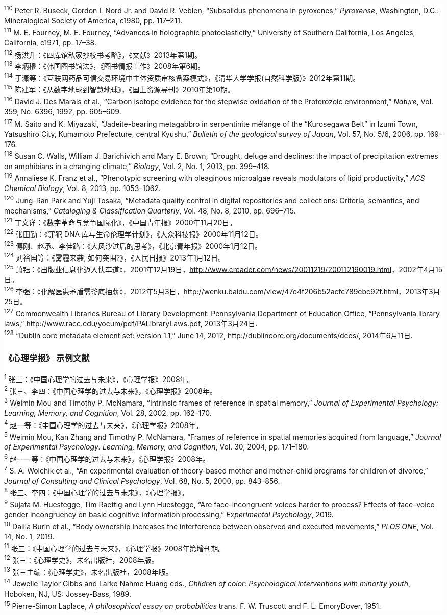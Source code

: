 <sup>110</sup> Peter R. Buseck, Gordon L Nord Jr. and David R. Veblen, “Subsolidus phenomena in pyroxenes,” <i>Pyroxense</i>, Washington, D.C.: Mineralogical Society of America, c1980, pp. 117–211.<br>
<sup>111</sup> M. E. Fourney, M. E. Fourney, “Advances in holographic photoelasticity,” University of Southern California, Los Angeles, California, c1971, pp. 17–38.<br>
<sup>112</sup> 杨洪升：《四库馆私家抄校书考略》，《文献》2013年第1期。<br>
<sup>113</sup> 李炳穆：《韩国图书馆法》，《图书情报工作》2008年第6期。<br>
<sup>114</sup> 于潇等：《互联网药品可信交易环境中主体资质审核备案模式》，《清华大学学报(自然科学版)》2012年第11期。<br>
<sup>115</sup> 陈建军：《从数字地球到智慧地球》，《国土资源导刊》2010年第10期。<br>
<sup>116</sup> David J. Des Marais et al., “Carbon isotope evidence for the stepwise oxidation of the Proterozoic environment,” <i>Nature</i>, Vol. 359, No. 6396, 1992, pp. 605–609.<br>
<sup>117</sup> M. Saito and K. Miyazaki, “Jadeite-bearing metagabbro in serpentinite mélange of the “Kurosegawa Belt” in Izumi Town, Yatsushiro City, Kumamoto Prefecture, central Kyushu,” <i>Bulletin of the geological survey of Japan</i>, Vol. 57, No. 5/6, 2006, pp. 169–176.<br>
<sup>118</sup> Susan C. Walls, William J. Barichivich and Mary E. Brown, “Drought, deluge and declines: the impact of precipitation extremes on amphibians in a changing climate,” <i>Biology</i>, Vol. 2, No. 1, 2013, pp. 399–418.<br>
<sup>119</sup> Annaliese K. Franz et al., “Phenotypic screening with oleaginous microalgae reveals modulators of lipid productivity,” <i>ACS Chemical Biology</i>, Vol. 8, 2013, pp. 1053–1062.<br>
<sup>120</sup> Jung-Ran Park and Yuji Tosaka, “Metadata quality control in digital repositories and collections: Criteria, semantics, and mechanisms,” <i>Cataloging &#38; Classification Quarterly</i>, Vol. 48, No. 8, 2010, pp. 696–715.<br>
<sup>121</sup> 丁文详：《数字革命与竞争国际化》，《中国青年报》2000年11月20日。<br>
<sup>122</sup> 张田勤：《罪犯 DNA 库与生命伦理学计划》，《大众科技报》2000年11月12日。<br>
<sup>123</sup> 傅刚、赵承、李佳路：《大风沙过后的思考》，《北京青年报》2000年1月12日。<br>
<sup>124</sup> 刘裕国等：《雾霾来袭, 如何突围?》，《人民日报》2013年1月12日。<br>
<sup>125</sup> 萧钰：《出版业信息化迈入快车道》，2001年12月19日，<a href="http://www.creader.com/news/20011219/200112190019.html">http://www.creader.com/news/20011219/200112190019.html</a>，2002年4月15日。<br>
<sup>126</sup> 李强：《化解医患矛盾需釜底抽薪》，2012年5月3日，<a href="http://wenku.baidu.com/view/47e4f206b52acfc789ebc92f.html">http://wenku.baidu.com/view/47e4f206b52acfc789ebc92f.html</a>，2013年3月25日。<br>
<sup>127</sup> Commonwealth Libraries Bureau of Library Development. Pennsylvania Department of Education Office, “Pennsylvania library laws,” <a href="http://www.racc.edu/yocum/pdf/PALibraryLaws.pdf">http://www.racc.edu/yocum/pdf/PALibraryLaws.pdf</a>, 2013年3月24日.<br>
<sup>128</sup> “Dublin core metadata element set: version 1.1,” June 14, 2012, <a href="http://dublincore.org/documents/dces/">http://dublincore.org/documents/dces/</a>, 2014年6月11日.<br>

### 《心理学报》 示例文献

<sup>1</sup> 张三：《中国心理学的过去与未来》，《心理学报》2008年。<br>
<sup>2</sup> 张三、李四：《中国心理学的过去与未来》，《心理学报》2008年。<br>
<sup>3</sup> Weimin Mou and Timothy P. McNamara, “Intrinsic frames of reference in spatial memory,” <i>Journal of Experimental Psychology: Learning, Memory, and Cognition</i>, Vol. 28, 2002, pp. 162–170.<br>
<sup>4</sup> 赵一等：《中国心理学的过去与未来》，《心理学报》2008年。<br>
<sup>5</sup> Weimin Mou, Kan Zhang and Timothy P. McNamara, “Frames of reference in spatial memories acquired from language,” <i>Journal of Experimental Psychology: Learning, Memory, and Cognition</i>, Vol. 30, 2004, pp. 171–180.<br>
<sup>6</sup> 赵一一等：《中国心理学的过去与未来》，《心理学报》2008年。<br>
<sup>7</sup> S. A. Wolchik et al., “An experimental evaluation of theory-based mother and mother-child programs for children of divorce,” <i>Journal of Consulting and Clinical Psychology</i>, Vol. 68, No. 5, 2000, pp. 843–856.<br>
<sup>8</sup> 张三、李四：《中国心理学的过去与未来》，《心理学报》。<br>
<sup>9</sup> Sujata M. Huestegge, Tim Raettig and Lynn Huestegge, “Are face-incongruent voices harder to process? Effects of face–voice gender incongruency on basic cognitive information processing,” <i>Experimental Psychology</i>, 2019.<br>
<sup>10</sup> Dalila Burin et al., “Body ownership increases the interference between observed and executed movements,” <i>PLOS ONE</i>, Vol. 14, No. 1, 2019.<br>
<sup>11</sup> 张三：《中国心理学的过去与未来》，《心理学报》2008年第增刊期。<br>
<sup>12</sup> 张三：《心理学史》，未名出版社，2008年版。<br>
<sup>13</sup> 张三主编：《心理学史》，未名出版社，2008年版。<br>
<sup>14</sup> Jewelle Taylor Gibbs and Larke Nahme Huang eds., <i>Children of color: Psychological interventions with minority youth</i>, Hoboken, NJ, US: Jossey-Bass, 1989.<br>
<sup>15</sup> Pierre-Simon Laplace, <i>A philosophical essay on probabilities</i> trans. F. W. Truscott and F. L. EmoryDover, 1951.<br>